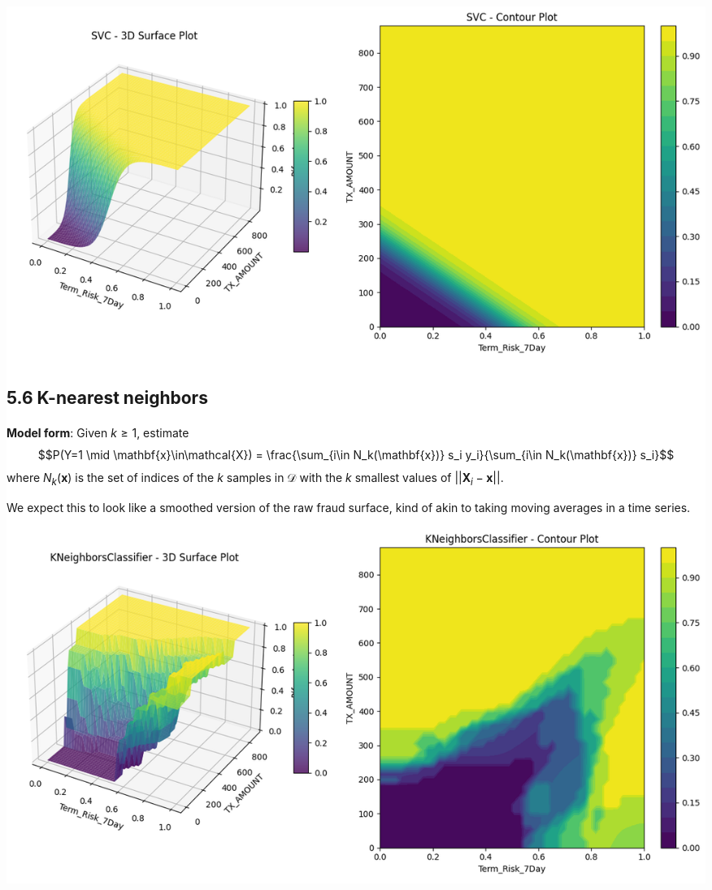 
![SVM linear kernel plot against top two features](./images/SVM-linear-kernel-against-top-two-features.png)

## 5.6 K-nearest neighbors

$\textbf{Model form}$: Given $k\geq 1$, estimate  $$P(Y=1 \mid \mathbf{x}\in\mathcal{X}) = \frac{\sum_{i\in N_k(\mathbf{x})} s_i y_i}{\sum_{i\in N_k(\mathbf{x})} s_i}$$ where $N_k(\mathbf{x})$ is the set of indices of the $k$ samples in $\mathcal{D}$ with the $k$ smallest values of $||\mathbf{X}_i - \mathbf{x}||$. 

We expect this to look like a smoothed version of the raw fraud surface, kind of akin to taking moving averages in a time series.

![k-nearest neighbors plot against top two features](./images/k-nearest-neighbors-against-top-two-features.png)
